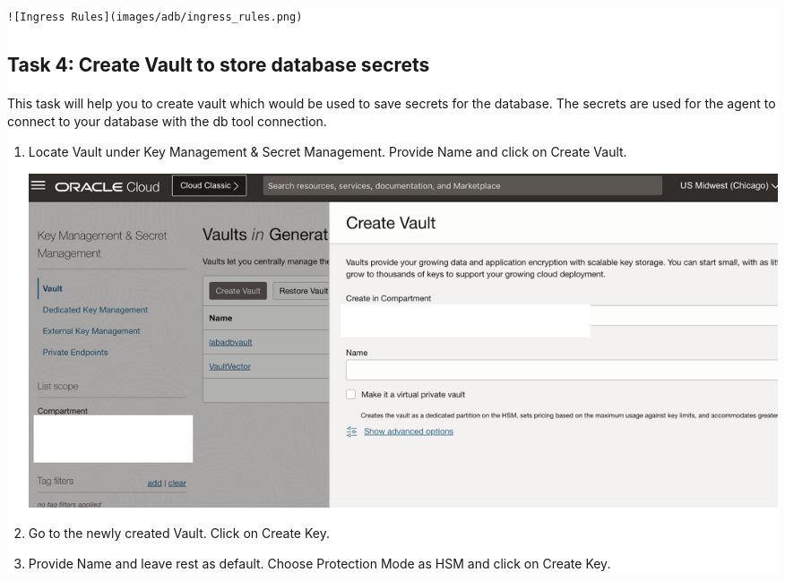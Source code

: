     ![Ingress Rules](images/adb/ingress_rules.png)

## Task 4: Create Vault to store database secrets

This task will help you to create vault which would be used to save secrets for the database. The secrets are used for the agent to connect to your database with the db tool connection.

1. Locate Vault under Key Management & Secret Management. Provide Name and click on Create Vault.

    ![Vault](images/adb/create_vault.png)

2. Go to the newly created Vault. Click on Create Key.

3. Provide Name and leave rest as default. Choose Protection Mode as HSM and click on Create Key.
